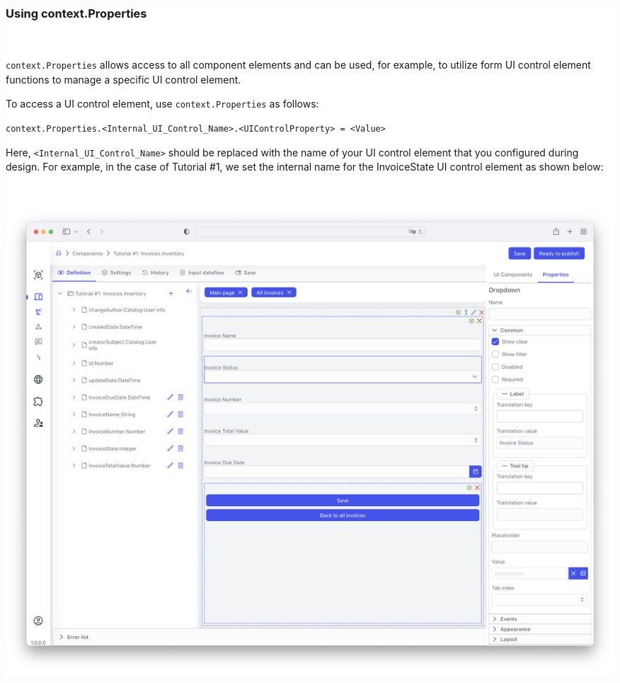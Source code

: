 ### Using context.Properties

<br>

`context.Properties` allows access to all component elements and can be used, for example, to utilize form UI control element functions to manage a specific UI control element.

To access a UI control element, use `context.Properties` as follows:

```
context.Properties.<Internal_UI_Control_Name>.<UIControlProperty> = <Value>
```

Here, `<Internal_UI_Control_Name>` should be replaced with the name of your UI control element that you configured during design. For example, in the case of Tutorial #1, we set the internal name for the InvoiceState UI control element as shown below:

<br>

![Tutorial 3.2](../assets/images/tutorials/tut3.2.png)
